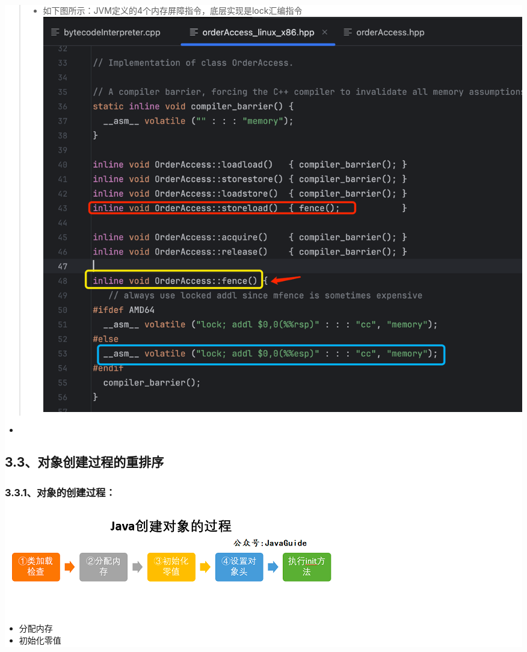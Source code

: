 > - 如下图所示：JVM定义的4个内存屏障指令，底层实现是lock汇编指令 ![OrderAccess_linux_x86](2020-05-11-java-虚拟机规范-volatile/OrderAccess_linux_x86.png)

- 



## 3.3、对象创建过程的重排序

### 3.3.1、对象的创建过程：
![对象创建过程](2020-05-11-java-虚拟机规范-volatile/对象创建过程.png)
- 分配内存
- 初始化零值
